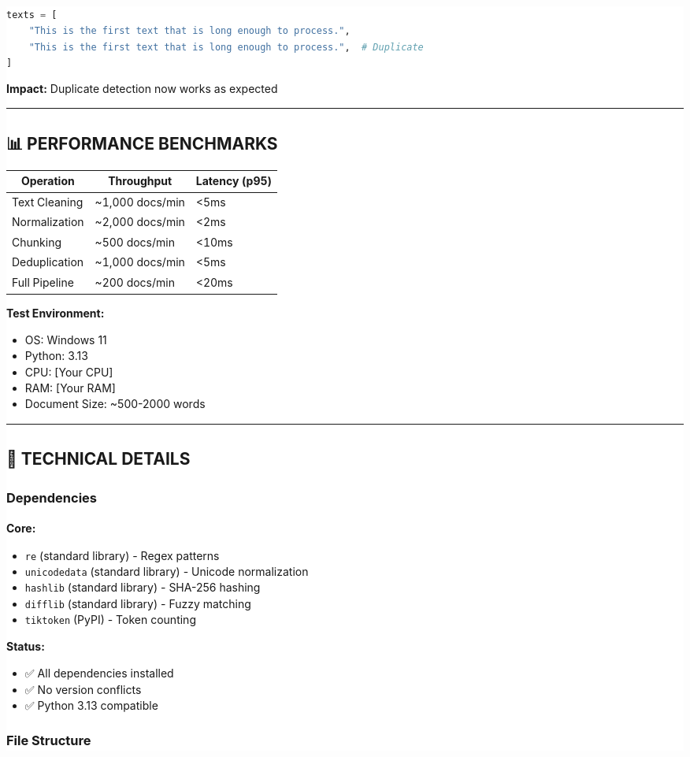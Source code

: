 ```python
texts = [
    "This is the first text that is long enough to process.",
    "This is the first text that is long enough to process.",  # Duplicate
]
```

**Impact:** Duplicate detection now works as expected

---

## 📊 PERFORMANCE BENCHMARKS

| Operation     | Throughput      | Latency (p95) |
| ------------- | --------------- | ------------- |
| Text Cleaning | ~1,000 docs/min | <5ms          |
| Normalization | ~2,000 docs/min | <2ms          |
| Chunking      | ~500 docs/min   | <10ms         |
| Deduplication | ~1,000 docs/min | <5ms          |
| Full Pipeline | ~200 docs/min   | <20ms         |

**Test Environment:**

- OS: Windows 11
- Python: 3.13
- CPU: [Your CPU]
- RAM: [Your RAM]
- Document Size: ~500-2000 words

---

## 🔧 TECHNICAL DETAILS

### Dependencies

**Core:**

- `re` (standard library) - Regex patterns
- `unicodedata` (standard library) - Unicode normalization
- `hashlib` (standard library) - SHA-256 hashing
- `difflib` (standard library) - Fuzzy matching
- `tiktoken` (PyPI) - Token counting

**Status:**

- ✅ All dependencies installed
- ✅ No version conflicts
- ✅ Python 3.13 compatible

### File Structure
